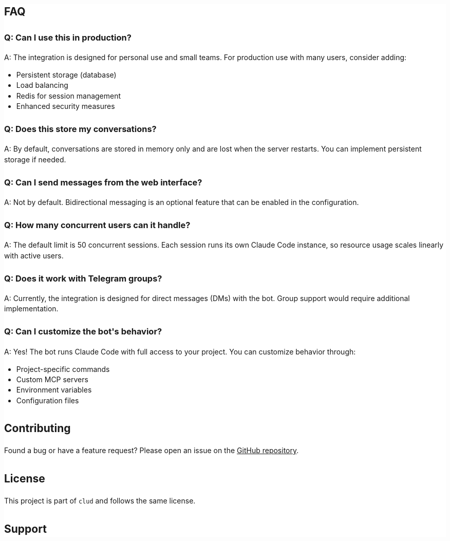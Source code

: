 ## FAQ

### Q: Can I use this in production?

A: The integration is designed for personal use and small teams. For production use with many users, consider adding:
- Persistent storage (database)
- Load balancing
- Redis for session management
- Enhanced security measures

### Q: Does this store my conversations?

A: By default, conversations are stored in memory only and are lost when the server restarts. You can implement persistent storage if needed.

### Q: Can I send messages from the web interface?

A: Not by default. Bidirectional messaging is an optional feature that can be enabled in the configuration.

### Q: How many concurrent users can it handle?

A: The default limit is 50 concurrent sessions. Each session runs its own Claude Code instance, so resource usage scales linearly with active users.

### Q: Does it work with Telegram groups?

A: Currently, the integration is designed for direct messages (DMs) with the bot. Group support would require additional implementation.

### Q: Can I customize the bot's behavior?

A: Yes! The bot runs Claude Code with full access to your project. You can customize behavior through:
- Project-specific commands
- Custom MCP servers
- Environment variables
- Configuration files

## Contributing

Found a bug or have a feature request? Please open an issue on the [GitHub repository](https://github.com/anthropics/clud).

## License

This project is part of `clud` and follows the same license.

## Support
